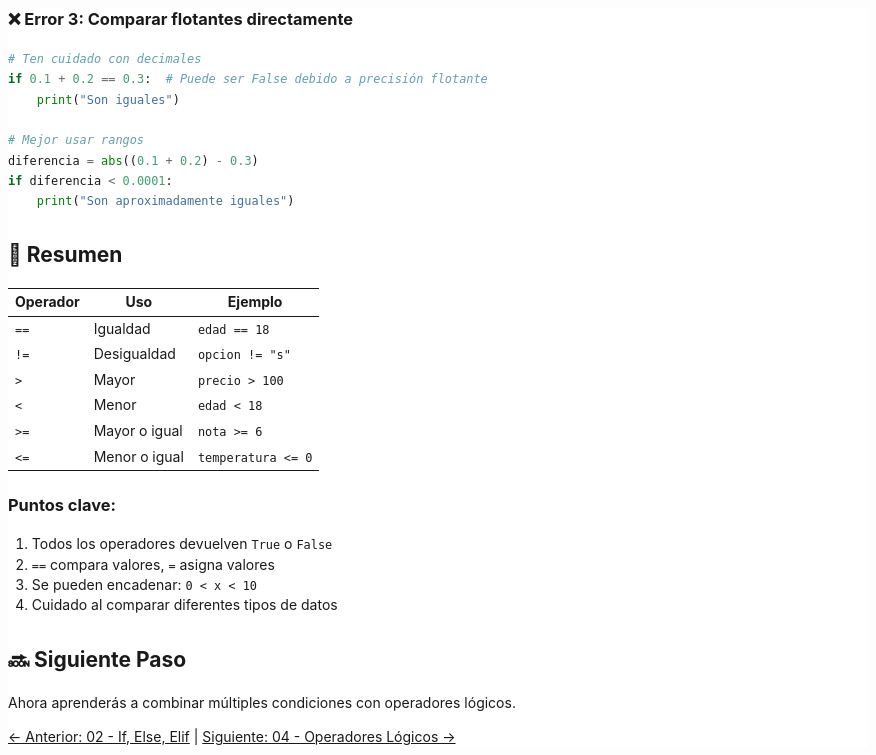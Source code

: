 ### ❌ Error 3: Comparar flotantes directamente
```python
# Ten cuidado con decimales
if 0.1 + 0.2 == 0.3:  # Puede ser False debido a precisión flotante
    print("Son iguales")

# Mejor usar rangos
diferencia = abs((0.1 + 0.2) - 0.3)
if diferencia < 0.0001:
    print("Son aproximadamente iguales")
```

## 📝 Resumen

| Operador | Uso | Ejemplo |
|----------|-----|---------|
| `==` | Igualdad | `edad == 18` |
| `!=` | Desigualdad | `opcion != "s"` |
| `>` | Mayor | `precio > 100` |
| `<` | Menor | `edad < 18` |
| `>=` | Mayor o igual | `nota >= 6` |
| `<=` | Menor o igual | `temperatura <= 0` |

### Puntos clave:
1. Todos los operadores devuelven `True` o `False`
2. `==` compara valores, `=` asigna valores
3. Se pueden encadenar: `0 < x < 10`
4. Cuidado al comparar diferentes tipos de datos

## 🔜 Siguiente Paso

Ahora aprenderás a combinar múltiples condiciones con operadores lógicos.

[← Anterior: 02 - If, Else, Elif](./02_if_else_elif.md) | [Siguiente: 04 - Operadores Lógicos →](./04_operadores_logicos.md)

